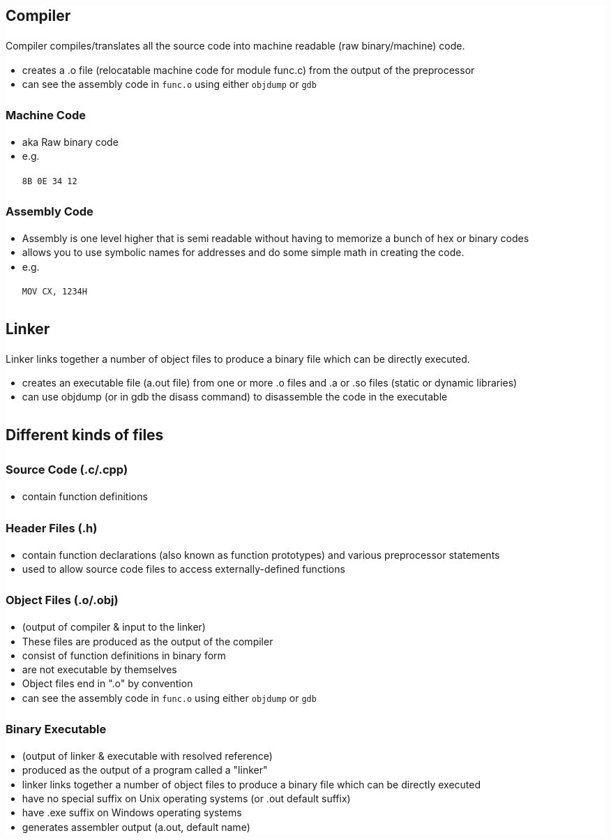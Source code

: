 ## Compiler
Compiler compiles/translates all the source code into machine readable (raw binary/machine) code.
- creates a .o file (relocatable machine code for module func.c) from the output of the preprocessor
- can see the assembly code in `func.o` using either `objdump` or `gdb`

### Machine Code
- aka Raw binary code
- e.g.
    ```bash
    8B 0E 34 12
    ```

### Assembly Code
- Assembly is one level higher that is semi readable without having to memorize a bunch of hex or binary codes
- allows you to use symbolic names for addresses and do some simple math in creating the code.
- e.g.
    ```bash
    MOV CX, 1234H
    ```

## Linker
Linker links together a number of object files to produce a binary file which can be directly executed.
- creates an executable file (a.out file) from one or more .o files and .a or .so files (static or dynamic libraries)
- can use objdump (or in gdb the disass command) to disassemble the code in the executable

## Different kinds of files

### Source Code (.c/.cpp)
- contain function definitions

### Header Files (.h)
- contain function declarations (also known as function prototypes) and various preprocessor statements
- used to allow source code files to access externally-defined functions

### Object Files (.o/.obj)
- (output of compiler & input to the linker)
- These files are produced as the output of the compiler
- consist of function definitions in binary form
- are not executable by themselves
- Object files end in ".o" by convention
- can see the assembly code in `func.o` using either `objdump` or `gdb`

### Binary Executable
- (output of linker & executable with resolved reference)
- produced as the output of a program called a "linker"
- linker links together a number of object files to produce a binary file which can be directly executed
- have no special suffix on Unix operating systems (or .out default suffix)
- have .exe suffix on Windows operating systems
- generates assembler output (a.out, default name)
